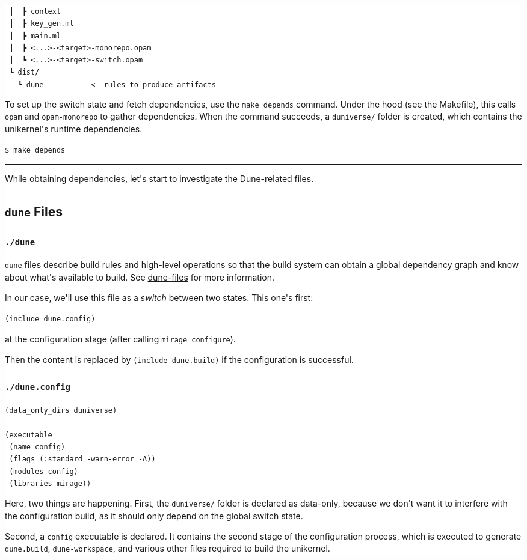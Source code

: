 ```
 ┃  ┣ context
 ┃  ┣ key_gen.ml
 ┃  ┣ main.ml
 ┃  ┣ <...>-<target>-monorepo.opam
 ┃  ┗ <...>-<target>-switch.opam
 ┗ dist/
   ┗ dune           <- rules to produce artifacts
```

To set up the switch state and fetch dependencies, use the `make depends` command. Under the hood (see the Makefile), this calls `opam` and `opam-monorepo` to gather dependencies. When the command succeeds, a `duniverse/` folder is created, which contains the unikernel's runtime dependencies.

```bash
$ make depends
```

---
While obtaining dependencies, let's start to investigate the Dune-related files.

## `dune` Files

### `./dune`

`dune` files describe build rules and high-level operations so that the build system can obtain a global dependency graph and know about what's available to build. See [dune-files](https://dune.readthedocs.io/en/stable/dune-files.html#dune) for more information.

In our case, we'll use this file as a _switch_ between two states. This one's first:

```
(include dune.config)
```
at the configuration stage (after calling `mirage configure`).

Then the content is replaced by `(include dune.build)` if the configuration is successful.


### `./dune.config`

```
(data_only_dirs duniverse)

(executable
 (name config)
 (flags (:standard -warn-error -A))
 (modules config)
 (libraries mirage))
```

Here, two things are happening. First, the `duniverse/` folder is declared as data-only, because we don't want it to interfere with the configuration build, as it should only depend on the global switch state.

Second, a `config` executable is declared. It contains the second stage of the configuration process, which is executed to generate `dune.build`, `dune-workspace`, and various other files required to build the unikernel.
